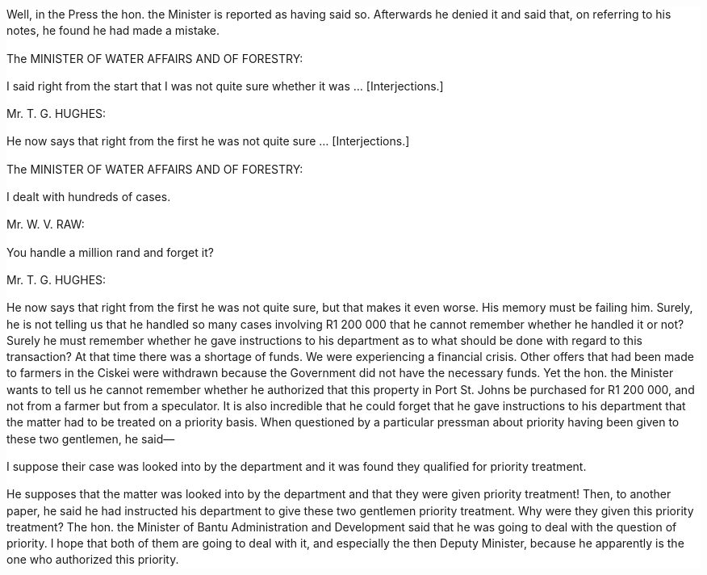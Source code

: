 <p>Well, in the Press the hon. the Minister is reported as having said so. Afterwards he denied it and said that, on referring to his notes, he found he had made a mistake.</p>

</speech>

<speech by="#minister_of_water_affairs_and_of_forestry">

<from>The <person refersTo="hansard_za">MINISTER OF WATER AFFAIRS AND OF FORESTRY</person>:</from>

<p>I said right from the start that I was not quite sure whether it was &#x2026; [Interjections.]</p>

</speech>

<speech by="#hughes">

<from>Mr. <person refersTo="hansard_za">T. G. HUGHES</person>:</from>

<p>He now says that right from the first he was not quite sure &#x2026; [Interjections.]</p>

</speech>

<speech by="#minister_of_water_affairs_and_of_forestry">

<from><span class="col_1249-1250" refersTo="page_0641"/>The <person refersTo="hansard_za">MINISTER OF WATER AFFAIRS AND OF FORESTRY</person>:</from>

<p>I dealt with hundreds of cases.</p>

</speech>

<speech by="#raw">

<from>Mr. <person refersTo="hansard_za">W. V. RAW</person>:</from>

<p>You handle a million rand and forget it?</p>

</speech>

<speech by="#hughes">

<from>Mr. <person refersTo="hansard_za">T. G. HUGHES</person>:</from>

<p>He now says that right from the first he was not quite sure, but that makes it even worse. His memory must be failing him. Surely, he is not telling us that he handled so many cases involving R1 200 000 that he cannot remember whether he handled it or not? Surely he must remember whether he gave instructions to his department as to what should be done with regard to this transaction? At that time there was a shortage of funds. We were experiencing a financial crisis. Other offers that had been made to farmers in the Ciskei were withdrawn because the Government did not have the necessary funds. Yet the hon. the Minister wants to tell us he cannot remember whether he authorized that this property in Port St. Johns be purchased for R1 200 000, and not from a farmer but from a speculator. It is also incredible that he could forget that he gave instructions to his department that the matter had to be treated on a priority basis. When questioned by a particular pressman about priority having been given to these two gentlemen, he said&#x2014;</p>

<block name="quote">I suppose their case was looked into by the department and it was found they qualified for priority treatment.</block>

<p>He supposes that the matter was looked into by the department and that they were given priority treatment! Then, to another paper, he said he had instructed his department to give these two gentlemen priority treatment. Why were they given this priority treatment? The hon. the Minister of Bantu Administration and Development said that he was going to deal with the question of priority. I hope that both of them are going to deal with it, and especially the then Deputy Minister, because he apparently is the one who authorized this priority.</p>
